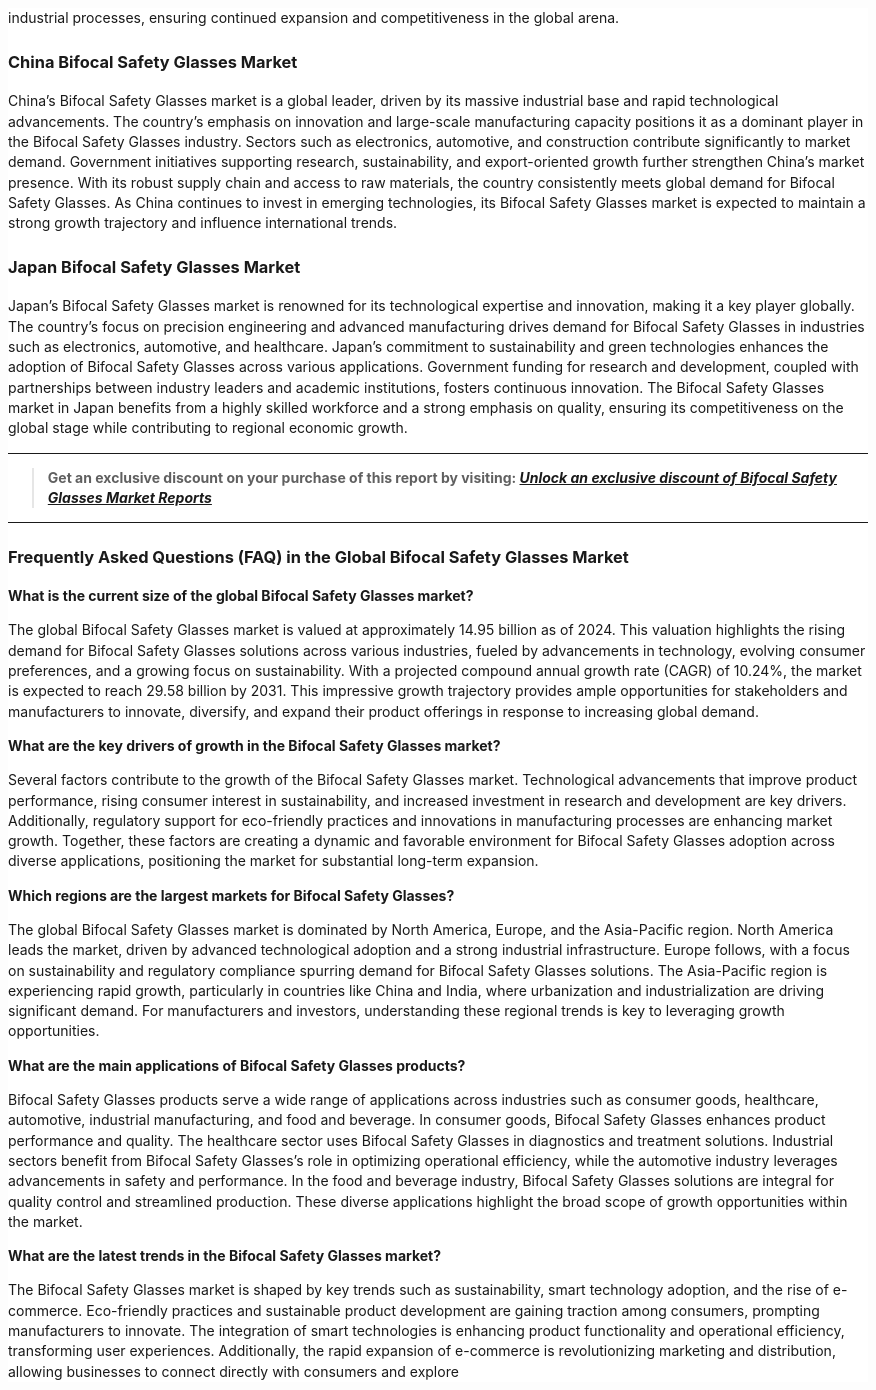 industrial processes, ensuring continued expansion and competitiveness in the global arena.</p><h3>China Bifocal Safety Glasses Market</h3><p>China&rsquo;s Bifocal Safety Glasses market is a global leader, driven by its massive industrial base and rapid technological advancements. The country&rsquo;s emphasis on innovation and large-scale manufacturing capacity positions it as a dominant player in the Bifocal Safety Glasses industry. Sectors such as electronics, automotive, and construction contribute significantly to market demand. Government initiatives supporting research, sustainability, and export-oriented growth further strengthen China&rsquo;s market presence. With its robust supply chain and access to raw materials, the country consistently meets global demand for Bifocal Safety Glasses. As China continues to invest in emerging technologies, its Bifocal Safety Glasses market is expected to maintain a strong growth trajectory and influence international trends.</p><h3>Japan Bifocal Safety Glasses Market</h3><p>Japan&rsquo;s Bifocal Safety Glasses market is renowned for its technological expertise and innovation, making it a key player globally. The country&rsquo;s focus on precision engineering and advanced manufacturing drives demand for Bifocal Safety Glasses in industries such as electronics, automotive, and healthcare. Japan&rsquo;s commitment to sustainability and green technologies enhances the adoption of Bifocal Safety Glasses across various applications. Government funding for research and development, coupled with partnerships between industry leaders and academic institutions, fosters continuous innovation. The Bifocal Safety Glasses market in Japan benefits from a highly skilled workforce and a strong emphasis on quality, ensuring its competitiveness on the global stage while contributing to regional economic growth.</p><hr /><blockquote><p><strong>Get an exclusive discount on your purchase of this report by visiting: <em><a href="://marketresearchpulse.com/ask-for-discount/111939?utm_source=Github&amp;utm_medium=023">Unlock an exclusive discount of Bifocal Safety Glasses Market Reports</a></em>&nbsp;</strong></p></blockquote><hr /><h3>Frequently Asked Questions (FAQ) in the Global Bifocal Safety Glasses Market</h3><p><strong>What is the current size of the global Bifocal Safety Glasses market?</strong></p><p>The global Bifocal Safety Glasses market is valued at approximately 14.95 billion as of 2024. This valuation highlights the rising demand for Bifocal Safety Glasses solutions across various industries, fueled by advancements in technology, evolving consumer preferences, and a growing focus on sustainability. With a projected compound annual growth rate (CAGR) of 10.24%, the market is expected to reach 29.58 billion by 2031. This impressive growth trajectory provides ample opportunities for stakeholders and manufacturers to innovate, diversify, and expand their product offerings in response to increasing global demand.</p><p><strong>What are the key drivers of growth in the Bifocal Safety Glasses market?</strong></p><p>Several factors contribute to the growth of the Bifocal Safety Glasses market. Technological advancements that improve product performance, rising consumer interest in sustainability, and increased investment in research and development are key drivers. Additionally, regulatory support for eco-friendly practices and innovations in manufacturing processes are enhancing market growth. Together, these factors are creating a dynamic and favorable environment for Bifocal Safety Glasses adoption across diverse applications, positioning the market for substantial long-term expansion.</p><p><strong>Which regions are the largest markets for Bifocal Safety Glasses?</strong></p><p>The global Bifocal Safety Glasses market is dominated by North America, Europe, and the Asia-Pacific region. North America leads the market, driven by advanced technological adoption and a strong industrial infrastructure. Europe follows, with a focus on sustainability and regulatory compliance spurring demand for Bifocal Safety Glasses solutions. The Asia-Pacific region is experiencing rapid growth, particularly in countries like China and India, where urbanization and industrialization are driving significant demand. For manufacturers and investors, understanding these regional trends is key to leveraging growth opportunities.</p><p><strong>What are the main applications of Bifocal Safety Glasses products?</strong></p><p>Bifocal Safety Glasses products serve a wide range of applications across industries such as consumer goods, healthcare, automotive, industrial manufacturing, and food and beverage. In consumer goods, Bifocal Safety Glasses enhances product performance and quality. The healthcare sector uses Bifocal Safety Glasses in diagnostics and treatment solutions. Industrial sectors benefit from Bifocal Safety Glasses&rsquo;s role in optimizing operational efficiency, while the automotive industry leverages advancements in safety and performance. In the food and beverage industry, Bifocal Safety Glasses solutions are integral for quality control and streamlined production. These diverse applications highlight the broad scope of growth opportunities within the market.</p><p><strong>What are the latest trends in the Bifocal Safety Glasses market?</strong></p><p>The Bifocal Safety Glasses market is shaped by key trends such as sustainability, smart technology adoption, and the rise of e-commerce. Eco-friendly practices and sustainable product development are gaining traction among consumers, prompting manufacturers to innovate. The integration of smart technologies is enhancing product functionality and operational efficiency, transforming user experiences. Additionally, the rapid expansion of e-commerce is revolutionizing marketing and distribution, allowing businesses to connect directly with consumers and explore
